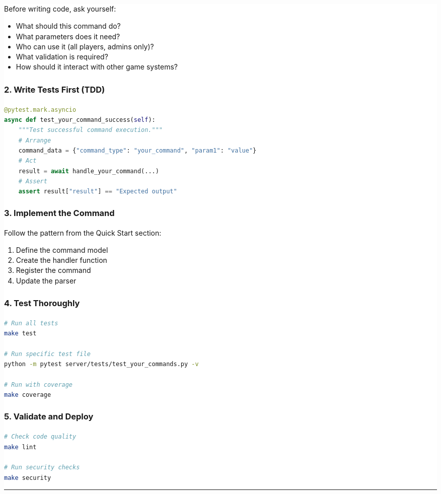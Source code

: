 Before writing code, ask yourself:

- What should this command do?
- What parameters does it need?
- Who can use it (all players, admins only)?
- What validation is required?
- How should it interact with other game systems?

### 2. Write Tests First (TDD)

```python
@pytest.mark.asyncio
async def test_your_command_success(self):
    """Test successful command execution."""
    # Arrange
    command_data = {"command_type": "your_command", "param1": "value"}
    # Act
    result = await handle_your_command(...)
    # Assert
    assert result["result"] == "Expected output"
```

### 3. Implement the Command

Follow the pattern from the Quick Start section:

1. Define the command model
2. Create the handler function
3. Register the command
4. Update the parser

### 4. Test Thoroughly

```bash
# Run all tests
make test

# Run specific test file
python -m pytest server/tests/test_your_commands.py -v

# Run with coverage
make coverage
```

### 5. Validate and Deploy

```bash
# Check code quality
make lint

# Run security checks
make security
```

---